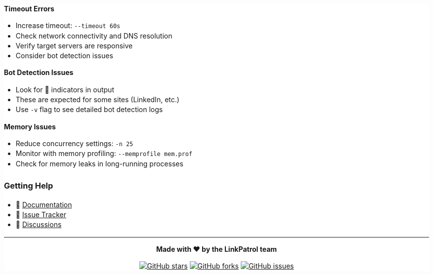 **Timeout Errors**
- Increase timeout: `--timeout 60s`
- Check network connectivity and DNS resolution
- Verify target servers are responsive
- Consider bot detection issues

**Bot Detection Issues**
- Look for 🤖 indicators in output
- These are expected for some sites (LinkedIn, etc.)
- Use `-v` flag to see detailed bot detection logs

**Memory Issues**
- Reduce concurrency settings: `-n 25`
- Monitor with memory profiling: `--memprofile mem.prof`
- Check for memory leaks in long-running processes

### Getting Help

- 📖 [Documentation](https://github.com/sirprodigle/linkpatrol/wiki)
- 🐛 [Issue Tracker](https://github.com/sirprodigle/linkpatrol/issues)
- 💬 [Discussions](https://github.com/sirprodigle/linkpatrol/discussions)

---

<div align="center">

**Made with ❤️ by the LinkPatrol team**

[![GitHub stars](https://img.shields.io/github/stars/sirprodigle/linkpatrol?style=social)](https://github.com/sirprodigle/linkpatrol/stargazers)
[![GitHub forks](https://img.shields.io/github/forks/sirprodigle/linkpatrol?style=social)](https://github.com/sirprodigle/linkpatrol/network/members)
[![GitHub issues](https://img.shields.io/github/issues/sirprodigle/linkpatrol)](https://github.com/sirprodigle/linkpatrol/issues)

</div>
